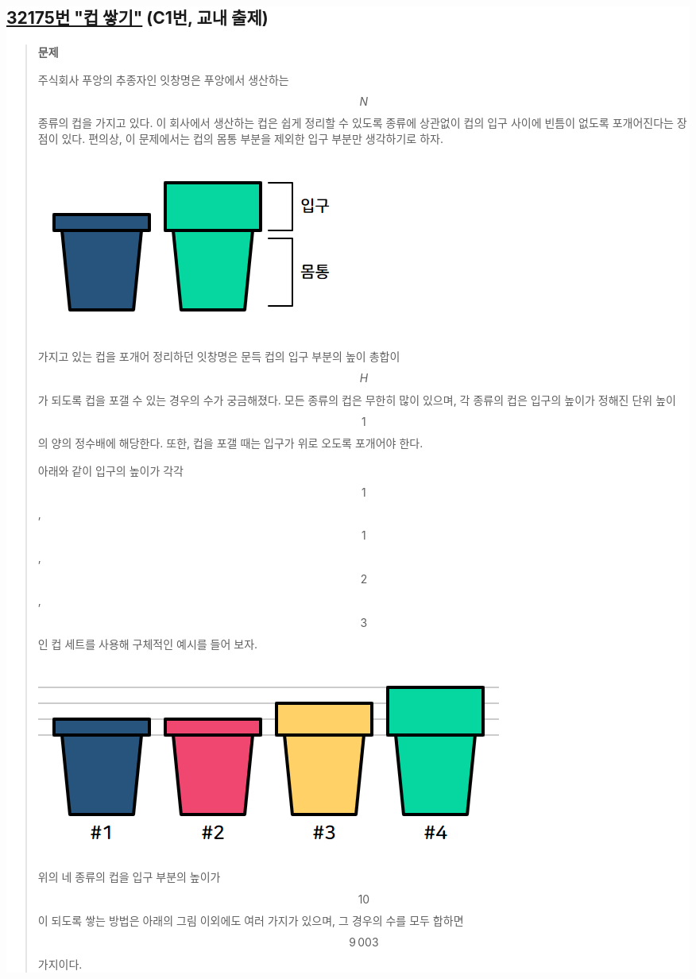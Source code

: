 ## [32175번 "컵 쌓기"](https://www.acmicpc.net/problem/32175) (C1번, 교내 출제)

> **문제**
> 
> 주식회사 푸앙의 추종자인 잇창명은 푸앙에서 생산하는 $$N$$종류의 컵을 가지고 있다. 이 회사에서 생산하는 컵은 쉽게 정리할 수 있도록 종류에 상관없이 컵의 입구 사이에 빈틈이 없도록 포개어진다는 장점이 있다. 편의상, 이 문제에서는 컵의 몸통 부분을 제외한 입구 부분만 생각하기로 하자.
> 
> ![높이가 다른 두 컵이 나란히 세워져 있다. 아래쪽 몸통 부분의 크기는 같지만, 입구 부분의 높이가 다르다.](/assets/post-images/cup-stacking-anatomy.png)
> 
> 가지고 있는 컵을 포개어 정리하던 잇창명은 문득 컵의 입구 부분의 높이 총합이 $$H$$가 되도록 컵을 포갤 수 있는 경우의 수가 궁금해졌다. 모든 종류의 컵은 무한히 많이 있으며, 각 종류의 컵은 입구의 높이가 정해진 단위 높이 $$1$$의 양의 정수배에 해당한다. 또한, 컵을 포갤 때는 입구가 위로 오도록 포개어야 한다.
> 
> 아래와 같이 입구의 높이가 각각 $$1$$, $$1$$, $$2$$, $$3$$인 컵 세트를 사용해 구체적인 예시를 들어 보자.
> 
> ![네 종류의 컵이 일렬로 세워져 있다. 입구 부분의 높이가 차례대로 1칸, 1칸, 2칸, 3칸이다.](/assets/post-images/cup-stacking.png)
> 
> 위의 네 종류의 컵을 입구 부분의 높이가 $$10$$이 되도록 쌓는 방법은 아래의 그림 이외에도 여러 가지가 있으며, 그 경우의 수를 모두 합하면 $$9\,003$$가지이다.
> 